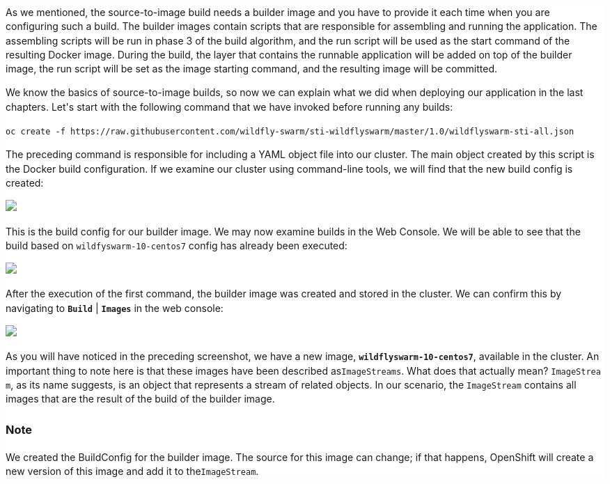 As we mentioned, the source-to-image build needs a builder image and you
have to provide it each time when you are configuring such a build. The
builder images contain scripts that are responsible for assembling and
running the application. The assembling scripts will be run in phase 3
of the build algorithm, and the run script will be used as the start
command of the resulting Docker image. During the build, the layer that
contains the runnable application will be added on top of the builder
image, the run script will be set as the image starting command, and the
resulting image will be committed.

We know the basics of source-to-image builds, so now we can explain what
we did when deploying our application in the last chapters. Let's start
with the following command that we have invoked before running any
builds:

```
oc create -f https://raw.githubusercontent.com/wildfly-swarm/sti-wildflyswarm/master/1.0/wildflyswarm-sti-all.json
```

The preceding command is responsible for including a YAML object file
into our cluster. The main object created by this script is the Docker
build configuration. If we examine our cluster using command-line tools,
we will find that the new build config is created:

![](https://github.com/athertahir/katacoda-scenarios/raw/master/cloud-development-with-wildfly/cloud-development-with-wildfly-chapter-09/images/aa71ae40-788e-4a63-bc70-0264770be132.png)

This is the build config for our builder image. We may now examine
builds in the Web Console. We will be able to see that the build based
on `wildfyswarm-10-centos7` config has already been executed:

![](https://github.com/athertahir/katacoda-scenarios/raw/master/cloud-development-with-wildfly/cloud-development-with-wildfly-chapter-09/images/48d4f51a-c5bd-4cbb-a699-fdb58e03c245.png)

After the execution of the first command, the builder image was created
and stored in the cluster. We can confirm this by navigating
to **`Build`** | **`Images`** in the web console:

![](https://github.com/athertahir/katacoda-scenarios/raw/master/cloud-development-with-wildfly/cloud-development-with-wildfly-chapter-09/images/b183703d-24ac-4a6f-99f8-9818913fa473.png)

As you will have noticed in the preceding screenshot, we have a new
image, **`wildflyswarm-10-centos7`**, available in the cluster. An
important thing to note here is that these images have been described
as`ImageStreams`. What does that
actually mean? `ImageStream`, as its name suggests, is an
object that represents a stream of related objects. In our scenario, the
`ImageStream` contains all images that are the result of the
build of the builder image.

### Note

We created the BuildConfig for the builder image. The source for this
image can change; if that happens, OpenShift will create a new version
of this image and add it to the`ImageStream`.
